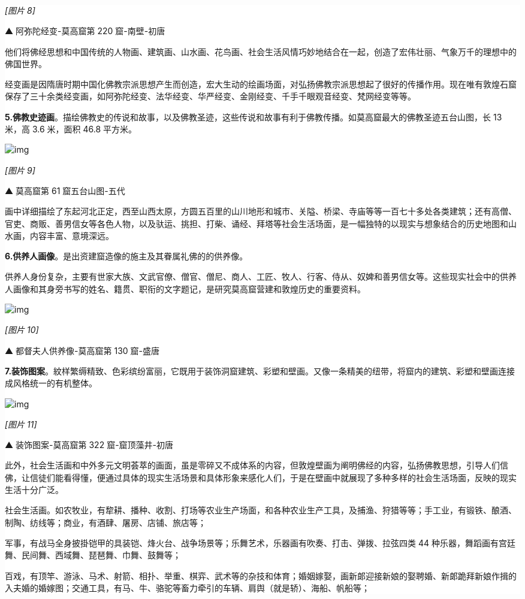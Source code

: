 *[图片 8]* 


▲ 阿弥陀经变-莫高窟第 220 窟-南壁-初唐


他们将佛经思想和中国传统的人物画、建筑画、山水画、花鸟画、社会生活风情巧妙地结合在一起，创造了宏伟壮丽、气象万千的理想中的佛国世界。


经变画是因隋唐时期中国化佛教宗派思想产生而创造，宏大生动的绘画场面，对弘扬佛教宗派思想起了很好的传播作用。现在唯有敦煌石窟保存了三十余类经变画，如阿弥陀经变、法华经变、华严经变、金刚经变、千手千眼观音经变、梵网经变等等。


**5.佛教史迹画**。描绘佛教史的传说和故事，以及佛教圣迹，这些传说和故事有利于佛教传播。如莫高窟最大的佛教圣迹五台山图，长 13 米，高 3.6 米，面积 46.8 平方米。


![img](https://pic2.zhimg.com/v2-5492680f95cdf608551ae270ee877f0b.webp)

*[图片 9]* 


▲ 莫高窟第 61 窟五台山图-五代


画中详细描绘了东起河北正定，西至山西太原，方圆五百里的山川地形和城市、关隘、桥梁、寺庙等等一百七十多处各类建筑；还有高僧、官吏、商贩、善男信女等各色人物，以及驮运、挑担、打柴、诵经、拜塔等社会生活场面，是一幅独特的以现实与想象结合的历史地图和山水画，内容丰富、意境深远。


**6.供养人画像**。是出资建窟造像的施主及其眷属礼佛的的供养像。


供养人身份复杂，主要有世家大族、文武官僚、僧官、僧尼、商人、工匠、牧人、行客、侍从、奴婢和善男信女等。这些现实社会中的供养人画像和其身旁书写的姓名、籍贯、职衔的文字题记，是研究莫高窟营建和敦煌历史的重要资料。


![img](https://pic4.zhimg.com/v2-663df4aa2448d0a6de0067db4753de1c.webp)

*[图片 10]* 


▲ 都督夫人供养像-莫高窟第 130 窟-盛唐


**7.装饰图案**。紋样繁缛精致、色彩缤纷富丽，它既用于装饰洞窟建筑、彩塑和壁画。又像一条精美的纽带，将窟内的建筑、彩塑和壁画连接成风格统一的有机整体。


![img](https://pic3.zhimg.com/v2-8234ae5055e956b9a7242c7c077a39a2.webp)

*[图片 11]* 


▲ 装饰图案-莫高窟第 322 窟-窟顶藻井-初唐


此外，社会生活画和中外多元文明荟萃的画面，虽是零碎又不成体系的内容，但敦煌壁画为阐明佛经的内容，弘扬佛教思想，引导人们信佛，让信徒们能看得懂，便通过具体的现实生活场景和具体形象来感化人们，于是在壁画中就展现了多种多样的社会生活场面，反映的现实生活十分广泛。


社会生活画。如农牧业，有犂耕、播种、收割、打场等农业生产场面，和各种农业生产工具，及捕渔、狩猎等等；手工业，有锻铁、酿酒、制陶、纺线等；商业，有酒肆、屠房、店铺、旅店等；


军事，有战马全身披掛铠甲的具装铠、烽火台、战争场景等；乐舞艺术，乐器画有吹奏、打击、弹拨、拉弦四类 44 种乐器，舞蹈画有宫廷舞、民间舞、西域舞、琵琶舞、巾舞、鼓舞等；


百戏，有顶竿、游泳、马术、射箭、相扑、举重、棋弈、武术等的杂技和体育；婚姻嫁娶，画新郞迎接新娘的娶聘婚、新郞跪拜新娘作揖的入夫婚的婚嫁图；交通工具，有马、牛、骆驼等畜力牵引的车辆、肩舆（就是轿）、海船、帆船等；
